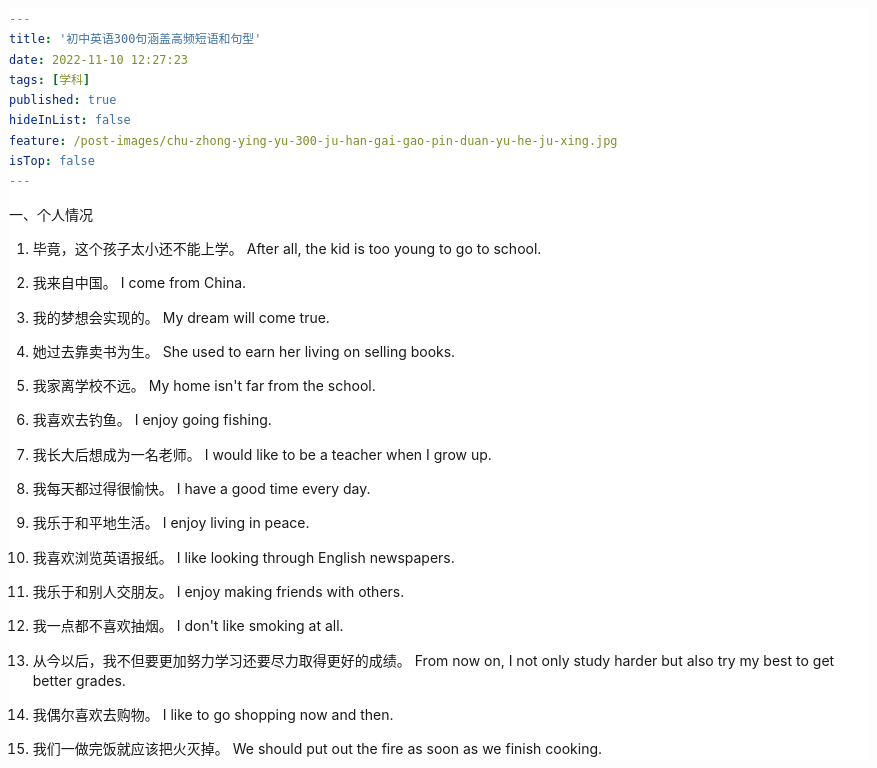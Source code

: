 ```yaml
---
title: '初中英语300句涵盖高频短语和句型'
date: 2022-11-10 12:27:23
tags: [学科]
published: true
hideInList: false
feature: /post-images/chu-zhong-ying-yu-300-ju-han-gai-gao-pin-duan-yu-he-ju-xing.jpg
isTop: false
---
```

一、个人情况


1. 毕竟，这个孩子太小还不能上学。
After all, the kid is too young to go to school.

2. 我来自中国。
I come from China.

3. 我的梦想会实现的。
My dream will come true.

4. 她过去靠卖书为生。
She used to earn her living on selling books.

5. 我家离学校不远。
My home isn't far from the school.

6. 我喜欢去钓鱼。
I enjoy going fishing.

7. 我长大后想成为一名老师。
I would like to be a teacher when I grow up.

8. 我每天都过得很愉快。
I have a good time every day.

9. 我乐于和平地生活。
I enjoy living in peace.

10. 我喜欢浏览英语报纸。
I like looking through English newspapers.

11. 我乐于和别人交朋友。
I enjoy making friends with others.

12. 我一点都不喜欢抽烟。
I don't like smoking at all.

13. 从今以后，我不但要更加努力学习还要尽力取得更好的成绩。
From now on, I not only study harder but also try my best to get better grades.

14. 我偶尔喜欢去购物。
I like to go shopping now and then.

15. 我们一做完饭就应该把火灭掉。
We should put out the fire as soon as we finish cooking.
